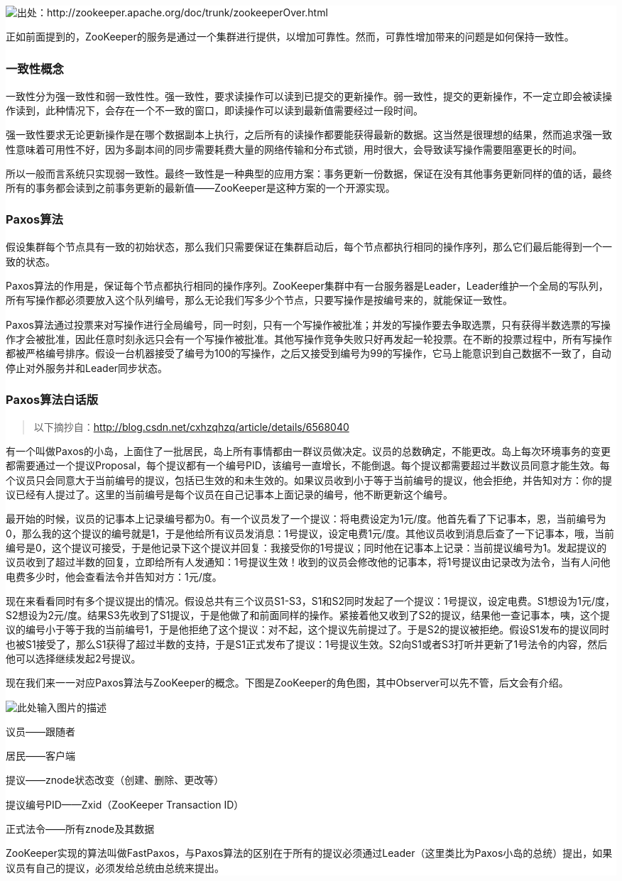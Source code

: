 ![][4]

正如前面提到的，ZooKeeper的服务是通过一个集群进行提供，以增加可靠性。然而，可靠性增加带来的问题是如何保持一致性。

### 一致性概念

一致性分为强一致性和弱一致性性。强一致性，要求读操作可以读到已提交的更新操作。弱一致性，提交的更新操作，不一定立即会被读操作读到，此种情况下，会存在一个不一致的窗口，即读操作可以读到最新值需要经过一段时间。

强一致性要求无论更新操作是在哪个数据副本上执行，之后所有的读操作都要能获得最新的数据。这当然是很理想的结果，然而追求强一致性意味着可用性不好，因为多副本间的同步需要耗费大量的网络传输和分布式锁​，用时很大，会导致读写操作需要阻塞更长的时间。

所以一般而言系统只实现弱一致性。最终一致性是一种典型的应用方案：事务更新一份数据，保证在没有其他事务更新同样的值的话，最终所有的事务都会读到之前事务更新的最新值——ZooKeeper是这种方案的一个开源实现。

### Paxos算法

假设集群每个节点具有一致的初始状态，那么我们只需要保证在集群启动后，每个节点都执行相同的操作序列，那么它们最后能得到一个一致的状态。

Paxos算法的作用是，保证每个节点都执行相同的操作序列。ZooKeeper集群中有一台服务器是Leader，Leader维护一个全局的写队列，所有写操作都必须要放入这个队列编号，那么无论我们写多少个节点，只要写操作是按编号来的，就能保证一致性。

Paxos算法通过投票来对写操作进行全局编号，同一时刻，只有一个写操作被批准；并发的写操作要去争取选票，只有获得半数选票的写操作才会被批准，因此任意时刻永远只会有一个写操作被批准。其他写操作竞争失败只好再发起一轮投票。在不断的投票过程中，所有写操作都被严格编号排序。假设一台机器接受了编号为100的写操作，之后又接受到编号为99的写操作，它马上能意识到自己数据不一致了，自动停止对外服务并和Leader同步状态。

### Paxos算法白话版

> 以下摘抄自：http://blog.csdn.net/cxhzqhzq/article/details/6568040​

有一个叫做Paxos的小岛，上面住了一批居民，岛上所有事情都由一群议员做决定。议员的总数确定，不能更改。岛上每次环境事务的变更都需要通过一个提议Proposal，每个提议都有一个编号PID，该编号一直增长，不能倒退。每个提议都需要超过半数议员同意才能生效。每个议员只会同意大于当前编号的提议，包括已生效的和未生效的。如果议员收到小于等于当前编号的提议，他会拒绝，并告知对方：你的提议已经有人提过了。这里的当前编号是每个议员在自己记事本上面记录的编号，他不断更新这个编号。

最开始的时候，议员的记事本上记录编号都为0。有一个议员发了一个提议：将电费设定为1元/度。他首先看了下记事本，恩，当前编号为0，那么我的这个提议的编号就是1，于是他给所有议员发消息：1号提议，设定电费1元/度。其他议员收到消息后查了一下记事本，哦，当前编号是0，这个提议可接受，于是他记录下这个提议并回复：我接受你的1号提议；同时他在记事本上记录：当前提议编号为1。发起提议的议员收到了超过半数的回复，立即给所有人发通知：1号提议生效！收到的议员会修改他的记事本，将1号提议由记录改为法令，当有人问他电费多少时，他会查看法令并告知对方：1元/度。

现在来看看同时有多个提议提出的情况。假设总共有三个议员S1-S3，S1和S2同时发起了一个提议：1号提议，设定电费。S1想设为1元/度，S2想设为2元/度。结果S3先收到了S1提议，于是他做了和前面同样的操作。紧接着他又收到了S2的提议，结果他一查记事本，咦，这个提议的编号小于等于我的当前编号1，于是他拒绝了这个提议：对不起，这个提议先前提过了。于是S2的提议被拒绝。假设S1发布的提议同时也被S1接受了，那么S1获得了超过半数的支持，于是S1正式发布了提议：1号提议生效。S2向S1或者S3打听并更新了1号法令的内容，然后他可以选择继续发起2号提议。​

现在我们来一一对应Paxos算法与ZooKeeper的概念。下图是ZooKeeper的角色图，其中Observer可以先不管，后文会有介绍。​

![此处输入图片的描述][5]

议员——跟随者

居民——客户端​

提议——znode状态改变（创建、删除、更改等）

提议编号PID——Zxid（ZooKeeper Transaction ID）

正式法令——所有znode及其数据

ZooKeeper实现的算法叫做FastPaxos，与Paxos算法的区别在于所有的提议必须通过Leader（这里类比为Paxos小岛的总统）提出，如果议员有自己的提议，必须发给总统由总统来提出。


  [1]: http://s1.sinaimg.cn/large/0022QsiTzy6POfi5sCQf0 "出处：http://www.open-open.com/lib/view/open1415453633887.html"
  [2]: http://s3.sinaimg.cn/large/0022QsiTzy6POfSmkLg92 "出处：http://www.open-open.com/lib/view/open1415453633887.html"
  [3]: http://s6.sinaimg.cn/large/0022QsiTzy6POgByhQV55 "出处：http://www.open-open.com/lib/view/open1415453633887.html"
  [4]: http://s12.sinaimg.cn/large/0022QsiTzy6POld6B1Ffb "出处：http://zookeeper.apache.org/doc/trunk/zookeeperOver.html"
  [5]: http://s9.sinaimg.cn/large/0022QsiTzy6POnjRtaMb8 "出处：http://www.cnblogs.com/lpshou/archive/2013/06/14/3136904.html"
  [6]: http://s10.sinaimg.cn/large/0022QsiTgy6POvKJOdza9 "出处：http://blog.csdn.net/xhh198781/article/details/10949697"
  [7]: http://s11.sinaimg.cn/large/0022QsiTgy6POvMogbM7a "出处：http://blog.csdn.net/xhh198781/article/details/10949697"